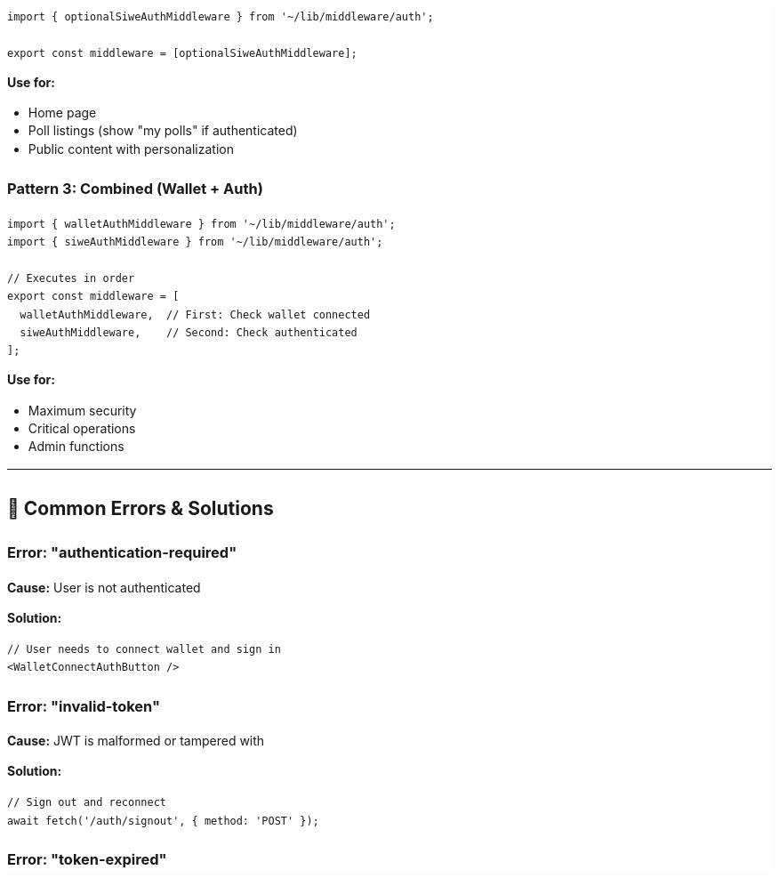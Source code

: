 ```tsx
import { optionalSiweAuthMiddleware } from '~/lib/middleware/auth';

export const middleware = [optionalSiweAuthMiddleware];
```

**Use for:**
- Home page
- Poll listings (show "my polls" if authenticated)
- Public content with personalization

### Pattern 3: Combined (Wallet + Auth)

```tsx
import { walletAuthMiddleware } from '~/lib/middleware/auth';
import { siweAuthMiddleware } from '~/lib/middleware/auth';

// Executes in order
export const middleware = [
  walletAuthMiddleware,  // First: Check wallet connected
  siweAuthMiddleware,    // Second: Check authenticated
];
```

**Use for:**
- Maximum security
- Critical operations
- Admin functions

---

## 🚨 Common Errors & Solutions

### Error: "authentication-required"

**Cause:** User is not authenticated

**Solution:**
```tsx
// User needs to connect wallet and sign in
<WalletConnectAuthButton />
```

### Error: "invalid-token"

**Cause:** JWT is malformed or tampered with

**Solution:**
```tsx
// Sign out and reconnect
await fetch('/auth/signout', { method: 'POST' });
```

### Error: "token-expired"
